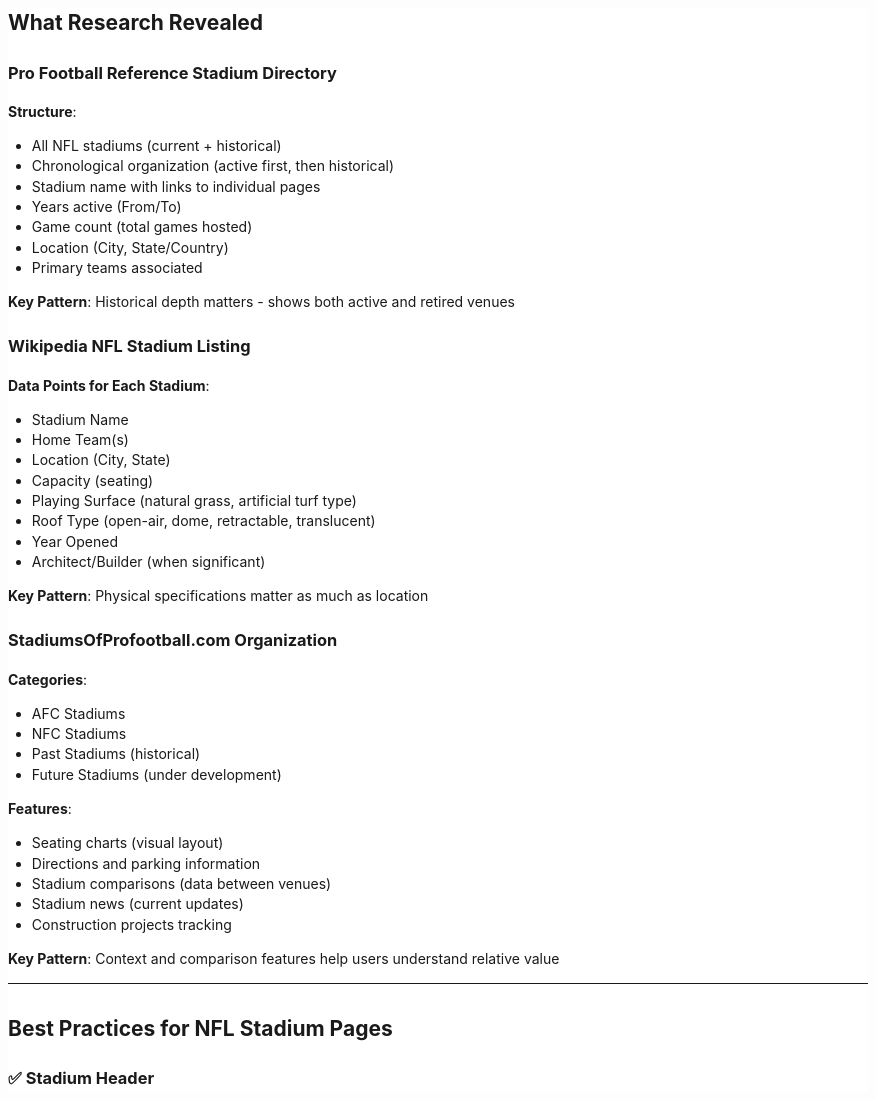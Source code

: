 
## What Research Revealed

### Pro Football Reference Stadium Directory

**Structure**:
- All NFL stadiums (current + historical)
- Chronological organization (active first, then historical)
- Stadium name with links to individual pages
- Years active (From/To)
- Game count (total games hosted)
- Location (City, State/Country)
- Primary teams associated

**Key Pattern**: Historical depth matters - shows both active and retired venues

### Wikipedia NFL Stadium Listing

**Data Points for Each Stadium**:
- Stadium Name
- Home Team(s)
- Location (City, State)
- Capacity (seating)
- Playing Surface (natural grass, artificial turf type)
- Roof Type (open-air, dome, retractable, translucent)
- Year Opened
- Architect/Builder (when significant)

**Key Pattern**: Physical specifications matter as much as location

### StadiumsOfProfootball.com Organization

**Categories**:
- AFC Stadiums
- NFC Stadiums
- Past Stadiums (historical)
- Future Stadiums (under development)

**Features**:
- Seating charts (visual layout)
- Directions and parking information
- Stadium comparisons (data between venues)
- Stadium news (current updates)
- Construction projects tracking

**Key Pattern**: Context and comparison features help users understand relative value

---

## Best Practices for NFL Stadium Pages

### ✅ Stadium Header

